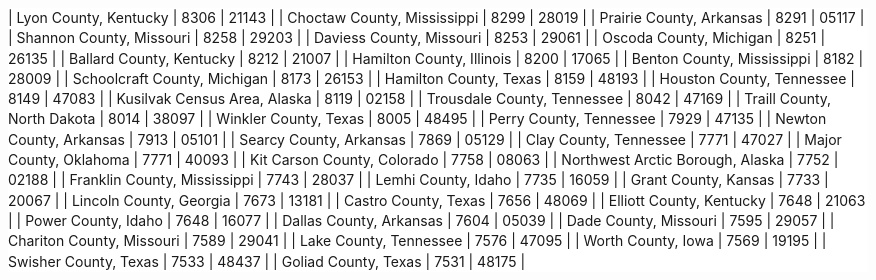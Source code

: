 | Lyon County, Kentucky | 8306 | 21143 |
| Choctaw County, Mississippi | 8299 | 28019 |
| Prairie County, Arkansas | 8291 | 05117 |
| Shannon County, Missouri | 8258 | 29203 |
| Daviess County, Missouri | 8253 | 29061 |
| Oscoda County, Michigan | 8251 | 26135 |
| Ballard County, Kentucky | 8212 | 21007 |
| Hamilton County, Illinois | 8200 | 17065 |
| Benton County, Mississippi | 8182 | 28009 |
| Schoolcraft County, Michigan | 8173 | 26153 |
| Hamilton County, Texas | 8159 | 48193 |
| Houston County, Tennessee | 8149 | 47083 |
| Kusilvak Census Area, Alaska | 8119 | 02158 |
| Trousdale County, Tennessee | 8042 | 47169 |
| Traill County, North Dakota | 8014 | 38097 |
| Winkler County, Texas | 8005 | 48495 |
| Perry County, Tennessee | 7929 | 47135 |
| Newton County, Arkansas | 7913 | 05101 |
| Searcy County, Arkansas | 7869 | 05129 |
| Clay County, Tennessee | 7771 | 47027 |
| Major County, Oklahoma | 7771 | 40093 |
| Kit Carson County, Colorado | 7758 | 08063 |
| Northwest Arctic Borough, Alaska | 7752 | 02188 |
| Franklin County, Mississippi | 7743 | 28037 |
| Lemhi County, Idaho | 7735 | 16059 |
| Grant County, Kansas | 7733 | 20067 |
| Lincoln County, Georgia | 7673 | 13181 |
| Castro County, Texas | 7656 | 48069 |
| Elliott County, Kentucky | 7648 | 21063 |
| Power County, Idaho | 7648 | 16077 |
| Dallas County, Arkansas | 7604 | 05039 |
| Dade County, Missouri | 7595 | 29057 |
| Chariton County, Missouri | 7589 | 29041 |
| Lake County, Tennessee | 7576 | 47095 |
| Worth County, Iowa | 7569 | 19195 |
| Swisher County, Texas | 7533 | 48437 |
| Goliad County, Texas | 7531 | 48175 |